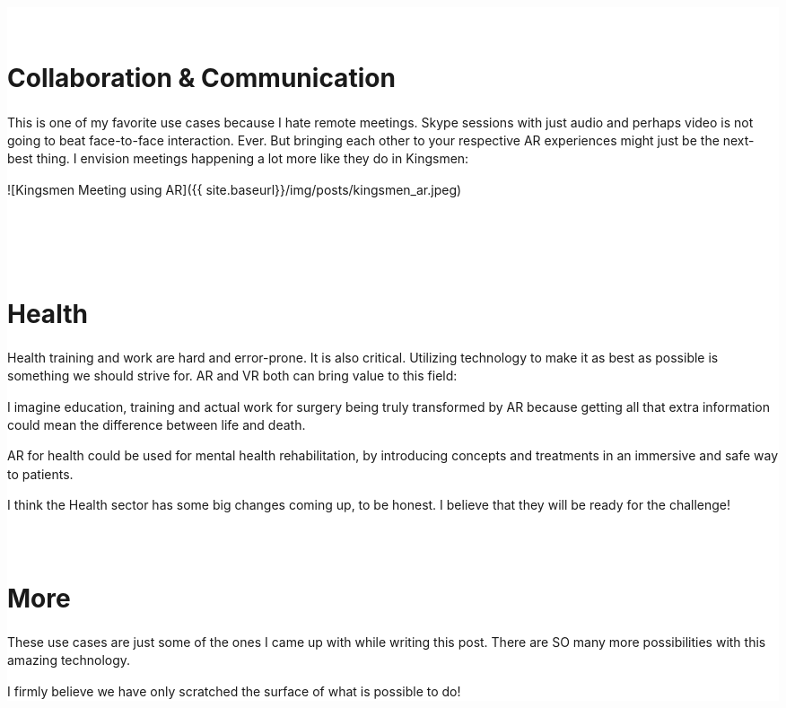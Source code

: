 &nbsp;

# Collaboration & Communication

This is one of my favorite use cases because I hate remote meetings. Skype sessions with just audio and perhaps video is not going to beat face-to-face interaction. Ever. But bringing each other to your respective AR experiences might just be the next-best thing. I envision meetings happening a lot more like they do in Kingsmen:

![Kingsmen Meeting using AR]({{ site.baseurl}}/img/posts/kingsmen_ar.jpeg)

<iframe width="560" height="315" src="https://www.youtube.com/embed/7d59O6cfaM0" frameborder="0" allowfullscreen></iframe>

&nbsp;

<iframe width="560" height="315" src="https://www.youtube.com/embed/lkmS1cIOSAQ" frameborder="0" allowfullscreen></iframe>

&nbsp;

# Health

Health training and work are hard and error-prone. It is also critical. Utilizing technology to make it as best as possible is something we should strive for. AR and VR both can bring value to this field:

I imagine education, training and actual work for surgery being truly transformed by AR because getting all that extra information could mean the difference between life and death.

AR for health could be used for mental health rehabilitation, by introducing concepts and treatments in an immersive and safe way to patients. 

I think the Health sector has some big changes coming up, to be honest. I believe that they will be ready for the challenge!

<iframe width="560" height="315" src="https://www.youtube.com/embed/aCdZTsszwFo" frameborder="0" allowfullscreen></iframe>

&nbsp;

# More

These use cases are just some of the ones I came up with while writing this post. There are SO many more possibilities with this amazing technology.

I firmly believe we have only scratched the surface of what is possible to do!
